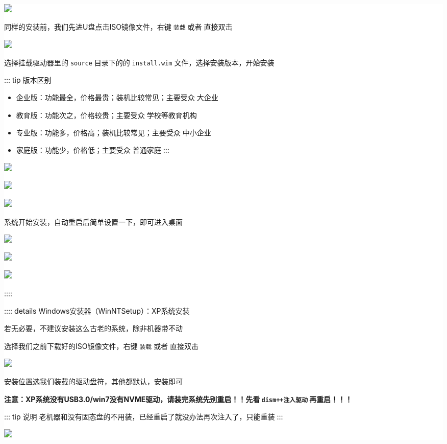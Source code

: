 ![](/computer/wepe/wepe-47.png)


同样的安装前，我们先进U盘点击ISO镜像文件，右键 `装载` 或者 直接双击

![](/computer/wepe/wepe-34.png)


选择挂载驱动器里的 `source` 目录下的的 `install.wim` 文件，选择安装版本，开始安装

::: tip 版本区别
* 企业版：功能最全，价格最贵；装机比较常见；主要受众 大企业

* 教育版：功能次之，价格较贵；主要受众 学校等教育机构

* 专业版：功能多，价格高；装机比较常见；主要受众 中小企业

* 家庭版：功能少，价格低；主要受众 普通家庭
:::

![](/computer/wepe/wepe-52.png)

![](/computer/wepe/wepe-53.png)

![](/computer/wepe/wepe-54.png)

系统开始安装，自动重启后简单设置一下，即可进入桌面

![](/computer/wepe/wepe-44.png)

![](/computer/wepe/wepe-45.png)

![](/computer/wepe/wepe-46.png)

::::




:::: details Windows安装器（WinNTSetup）：XP系统安装

若无必要，不建议安装这么古老的系统，除非机器带不动

选择我们之前下载好的ISO镜像文件，右键 `装载` 或者 直接双击

![](/computer/wepe/wepe-34.png)


安装位置选我们装载的驱动盘符，其他都默认，安装即可

**注意：XP系统没有USB3.0/win7没有NVME驱动，请装完系统先别重启！！先看 `dism++注入驱动` 再重启！！！**

::: tip 说明
老机器和没有固态盘的不用装，已经重启了就没办法再次注入了，只能重装
:::

![](/computer/wepe/wepe-48.png)

